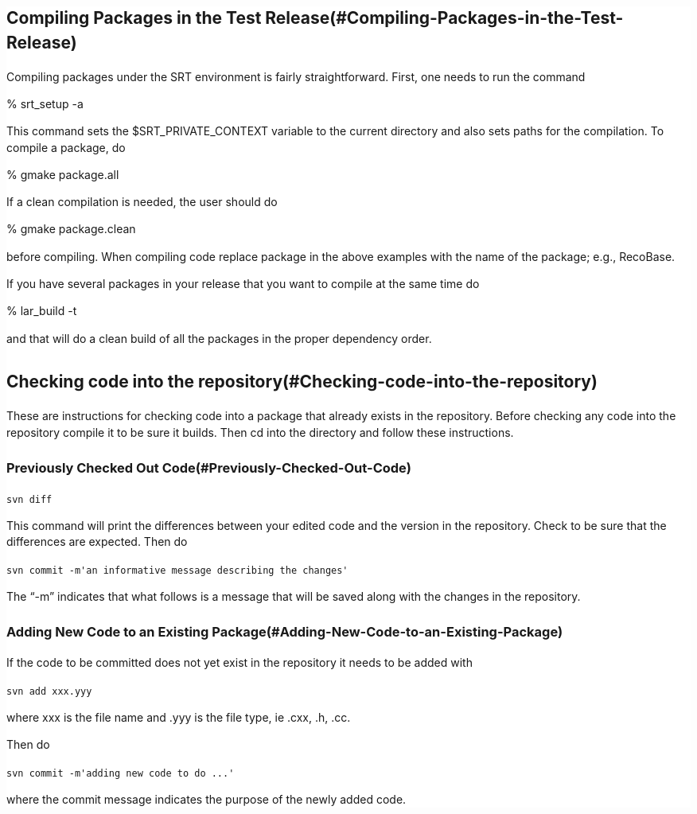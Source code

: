 Compiling Packages in the Test Release(#Compiling-Packages-in-the-Test-Release)
----------------------------------------------------------------------------------

Compiling packages under the SRT environment is fairly straightforward. First, one needs to run the command

% srt\_setup -a

This command sets the \$SRT\_PRIVATE\_CONTEXT variable to the current directory and also sets paths for the compilation. To compile a package, do

% gmake package.all

If a clean compilation is needed, the user should do

% gmake package.clean

before compiling. When compiling code replace package in the above examples with the name of the package; e.g., RecoBase.

If you have several packages in your release that you want to compile at the same time do

% lar\_build -t

and that will do a clean build of all the packages in the proper dependency order.

Checking code into the repository(#Checking-code-into-the-repository)
------------------------------------------------------------------------

These are instructions for checking code into a package that already exists in the repository. Before checking any code into the repository compile it to be sure it builds. Then cd into the directory and follow these instructions.

### Previously Checked Out Code(#Previously-Checked-Out-Code)

`svn diff`

This command will print the differences between your edited code and the version in the repository. Check to be sure that the differences are expected. Then do

`svn commit -m'an informative message describing the changes'`

The “-m” indicates that what follows is a message that will be saved along with the changes in the repository.

### Adding New Code to an Existing Package(#Adding-New-Code-to-an-Existing-Package)

If the code to be committed does not yet exist in the repository it needs to be added with

`svn add xxx.yyy`

where xxx is the file name and .yyy is the file type, ie .cxx, .h, .cc.

Then do

`svn commit -m'adding new code to do ...'`

where the commit message indicates the purpose of the newly added code.
